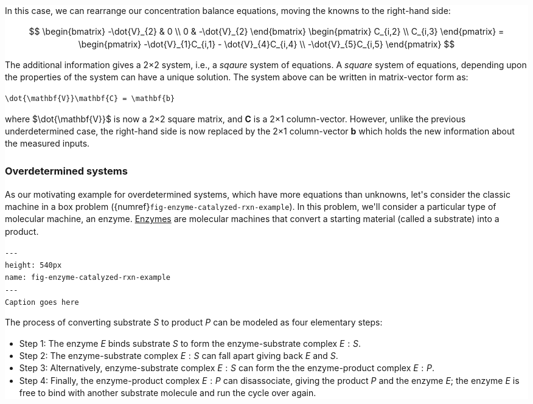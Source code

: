 In this case, we can rearrange our concentration balance equations, moving the knowns to the right-hand side:

$$
\begin{bmatrix}
-\dot{V}_{2} & 0 \\
0 & -\dot{V}_{2}
\end{bmatrix}
\begin{pmatrix}
C_{i,2} \\
C_{i,3}
\end{pmatrix} = 
\begin{pmatrix}
-\dot{V}_{1}C_{i,1} - \dot{V}_{4}C_{i,4} \\
-\dot{V}_{5}C_{i,5}
\end{pmatrix}
$$

The additional information gives a 2$\times$2 system, i.e., a _sqaure_ system of equations. A _square_ system of equations, depending upon the properties of the system can have a unique solution. The system above can be written in matrix-vector form as:

```{math}
\dot{\mathbf{V}}\mathbf{C} = \mathbf{b}
```

where $\dot{\mathbf{V}}$ is now a 2$\times$2 square matrix, and $\mathbf{C}$ is a 2$\times$1 column-vector. However, unlike the previous underdetermined case, the right-hand side is now replaced by the 
2$\times$1 column-vector $\mathbf{b}$ which holds the new information about the measured inputs. 

### Overdetermined systems
As our motivating example for overdetermined systems, which have more equations than unknowns, let's consider the classic machine in a box problem ({numref}`fig-enzyme-catalyzed-rxn-example`). In this problem, we'll consider a particular type of molecular machine, an enzyme. [Enzymes](https://en.wikipedia.org/wiki/Enzyme) are molecular machines that convert a starting material (called a substrate) into a product.

```{figure} ./figs/Fig-Enzyme-Catalyzed-Reaction.pdf
---
height: 540px
name: fig-enzyme-catalyzed-rxn-example
---
Caption goes here
```

The process of converting substrate $S$ to product $P$ can be modeled as four elementary steps:
* Step 1: The enzyme $E$ binds substrate $S$ to form the enzyme-substrate complex $E:S$. 
* Step 2: The enzyme-substrate complex $E:S$ can fall apart giving back $E$ and $S$. 
* Step 3: Alternatively, enzyme-substrate complex $E:S$ can form the the enzyme-product complex $E:P$. 
* Step 4: Finally, the enzyme-product complex $E:P$ can disassociate, giving the product $P$ and the enzyme $E$; the enzyme $E$ is free to bind with another substrate molecule and run the cycle over again. 
